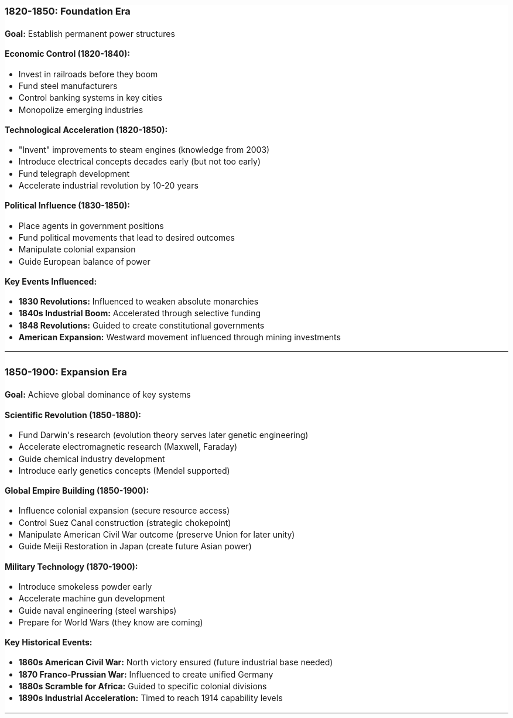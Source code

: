 
### 1820-1850: Foundation Era

**Goal:** Establish permanent power structures

**Economic Control (1820-1840):**
- Invest in railroads before they boom
- Fund steel manufacturers
- Control banking systems in key cities
- Monopolize emerging industries

**Technological Acceleration (1820-1850):**
- "Invent" improvements to steam engines (knowledge from 2003)
- Introduce electrical concepts decades early (but not too early)
- Fund telegraph development
- Accelerate industrial revolution by 10-20 years

**Political Influence (1830-1850):**
- Place agents in government positions
- Fund political movements that lead to desired outcomes
- Manipulate colonial expansion
- Guide European balance of power

**Key Events Influenced:**
- **1830 Revolutions:** Influenced to weaken absolute monarchies
- **1840s Industrial Boom:** Accelerated through selective funding
- **1848 Revolutions:** Guided to create constitutional governments
- **American Expansion:** Westward movement influenced through mining investments

---

### 1850-1900: Expansion Era

**Goal:** Achieve global dominance of key systems

**Scientific Revolution (1850-1880):**
- Fund Darwin's research (evolution theory serves later genetic engineering)
- Accelerate electromagnetic research (Maxwell, Faraday)
- Guide chemical industry development
- Introduce early genetics concepts (Mendel supported)

**Global Empire Building (1850-1900):**
- Influence colonial expansion (secure resource access)
- Control Suez Canal construction (strategic chokepoint)
- Manipulate American Civil War outcome (preserve Union for later unity)
- Guide Meiji Restoration in Japan (create future Asian power)

**Military Technology (1870-1900):**
- Introduce smokeless powder early
- Accelerate machine gun development
- Guide naval engineering (steel warships)
- Prepare for World Wars (they know are coming)

**Key Historical Events:**
- **1860s American Civil War:** North victory ensured (future industrial base needed)
- **1870 Franco-Prussian War:** Influenced to create unified Germany
- **1880s Scramble for Africa:** Guided to specific colonial divisions
- **1890s Industrial Acceleration:** Timed to reach 1914 capability levels

---